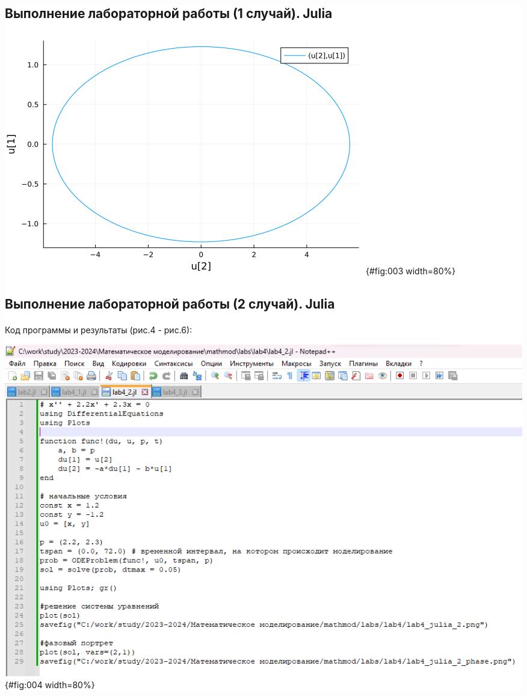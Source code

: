 ## Выполнение лабораторной работы (1 случай). Julia

![Фазовый потрет для колебания гармонического осциллятора без затуханий и без действий внешней силы](image/lab4_julia_1_phase.png){#fig:003 width=80%}

## Выполнение лабораторной работы (2 случай). Julia

Код программы и результаты (рис.4 - рис.6):

![Колебания гармонического осциллятора c затуханием и без действий внешней силы](image/2.png){#fig:004 width=80%}

